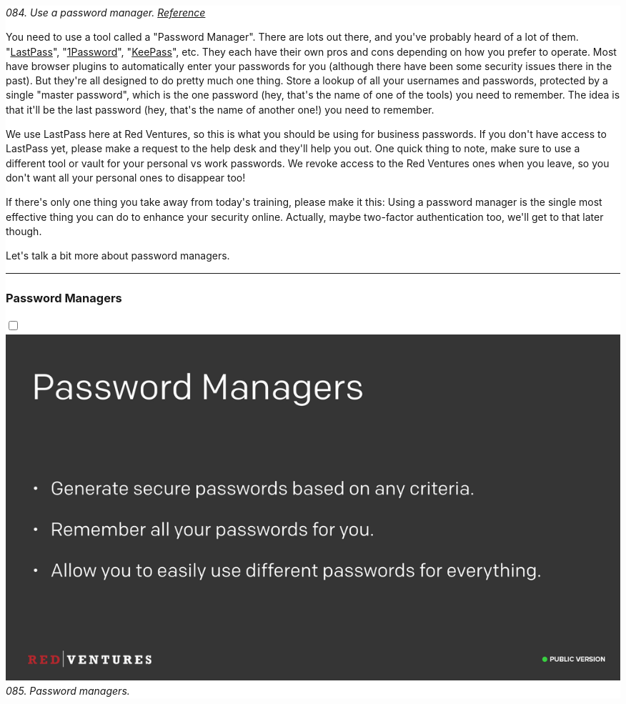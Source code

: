 _084. Use a password manager. [Reference](https://1password.com/)_

You need to use a tool called a "Password Manager". There are lots out there, and you've probably heard of a lot of them. "[LastPass](https://www.lastpass.com/)", "[1Password](https://1password.com/)", "[KeePass](https://keepass.info/)", etc. They each have their own pros and cons depending on how you prefer to operate. Most have browser plugins to automatically enter your passwords for you (although there have been some security issues there in the past). But they're all designed to do pretty much one thing. Store a lookup of all your usernames and passwords, protected by a single "master password", which is the one password (hey, that's the name of one of the tools) you need to remember. The idea is that it'll be the last password (hey, that's the name of another one!) you need to remember.

We use LastPass here at Red Ventures, so this is what you should be using for business passwords. If you don't have access to LastPass yet, please make a request to the help desk and they'll help you out. One quick thing to note, make sure to use a different tool or vault for your personal vs work passwords. We revoke access to the Red Ventures ones when you leave, so you don't want all your personal ones to disappear too!

If there's only one thing you take away from today's training, please make it this: Using a password manager is the single most effective thing you can do to enhance your security online. Actually, maybe two-factor authentication too, we'll get to that later though.

Let's talk a bit more about password managers.

---

### Password Managers

<input type="checkbox" id="090" /><label for="090">![090](../slides/for_everyone/for_everyone.090.jpeg)</label>
_085. Password managers._
